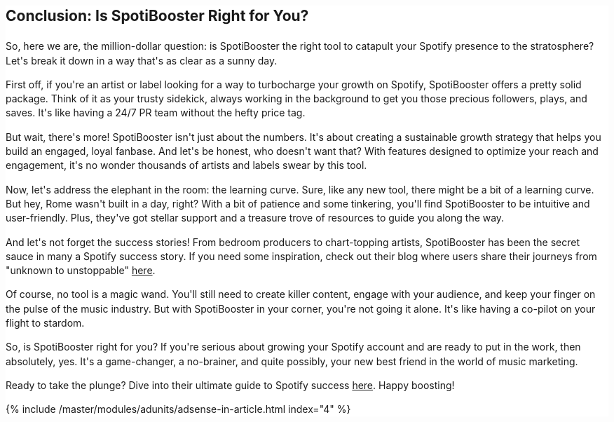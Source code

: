 ## Conclusion: Is SpotiBooster Right for You?

So, here we are, the million-dollar question: is SpotiBooster the right tool to catapult your Spotify presence to the stratosphere? Let's break it down in a way that's as clear as a sunny day.

First off, if you're an artist or label looking for a way to turbocharge your growth on Spotify, SpotiBooster offers a pretty solid package. Think of it as your trusty sidekick, always working in the background to get you those precious followers, plays, and saves. It's like having a 24/7 PR team without the hefty price tag. 

But wait, there's more! SpotiBooster isn't just about the numbers. It's about creating a sustainable growth strategy that helps you build an engaged, loyal fanbase. And let's be honest, who doesn't want that? With features designed to optimize your reach and engagement, it's no wonder thousands of artists and labels swear by this tool.

Now, let's address the elephant in the room: the learning curve. Sure, like any new tool, there might be a bit of a learning curve. But hey, Rome wasn't built in a day, right? With a bit of patience and some tinkering, you'll find SpotiBooster to be intuitive and user-friendly. Plus, they've got stellar support and a treasure trove of resources to guide you along the way. 

And let's not forget the success stories! From bedroom producers to chart-topping artists, SpotiBooster has been the secret sauce in many a Spotify success story. If you need some inspiration, check out their blog where users share their journeys from "unknown to unstoppable" [here](https://spotibooster.com/blog/from-unknown-to-unstoppable-leveraging-spotibooster-for-your-music-career).

Of course, no tool is a magic wand. You'll still need to create killer content, engage with your audience, and keep your finger on the pulse of the music industry. But with SpotiBooster in your corner, you're not going it alone. It's like having a co-pilot on your flight to stardom.

So, is SpotiBooster right for you? If you're serious about growing your Spotify account and are ready to put in the work, then absolutely, yes. It's a game-changer, a no-brainer, and quite possibly, your new best friend in the world of music marketing.

Ready to take the plunge? Dive into their ultimate guide to Spotify success [here](https://spotibooster.com/blog/from-zero-to-hero-the-ultimate-guide-to-spotify-success-in-2024). Happy boosting!


{% include /master/modules/adunits/adsense-in-article.html index="4" %}